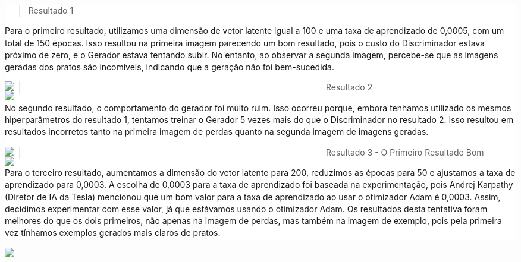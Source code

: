 > Resultado 1

Para o primeiro resultado, utilizamos uma dimensão de vetor latente igual a 100 e uma taxa de aprendizado de 0,0005, com um total de 150 épocas. Isso resultou na primeira imagem parecendo um bom resultado, pois o custo do Discriminador estava próximo de zero, e o Gerador estava tentando subir. No entanto, ao observar a segunda imagem, percebe-se que as imagens geradas dos pratos são incomíveis, indicando que a geração não foi bem-sucedida.

<div align="center">
<img src="https://raw.githubusercontent.com/Racdi/dgm-2023.2/main/projetos/FoodGen/readme_images/result1_chart.png" style="float:left" width="540px">
</div>

<div align="center">
<img src="https://raw.githubusercontent.com/Racdi/dgm-2023.2/main/projetos/FoodGen/readme_images/result1_examples.png" style="float:left" width="540px">
</div>

> Resultado 2

No segundo resultado, o comportamento do gerador foi muito ruim. Isso ocorreu porque, embora tenhamos utilizado os mesmos hiperparâmetros do resultado 1, tentamos treinar o Gerador 5 vezes mais do que o Discriminador no resultado 2. Isso resultou em resultados incorretos tanto na primeira imagem de perdas quanto na segunda imagem de imagens geradas.

<div align="center">
<img src="https://raw.githubusercontent.com/Racdi/dgm-2023.2/main/projetos/FoodGen/readme_images/result2_chart.png" style="float:left" width="540px">
</div>

<div align="center">
<img src="https://raw.githubusercontent.com/Racdi/dgm-2023.2/main/projetos/FoodGen/readme_images/result2_examples.png" style="float:left" width="540px">
</div>

> Resultado 3 - O Primeiro Resultado Bom

Para o terceiro resultado, aumentamos a dimensão do vetor latente para 200, reduzimos as épocas para 50 e ajustamos a taxa de aprendizado para 0,0003. A escolha de 0,0003 para a taxa de aprendizado foi baseada na experimentação, pois Andrej Karpathy (Diretor de IA da Tesla) mencionou que um bom valor para a taxa de aprendizado ao usar o otimizador Adam é 0,0003. Assim, decidimos experimentar com esse valor, já que estávamos usando o otimizador Adam. Os resultados desta tentativa foram melhores do que os dois primeiros, não apenas na imagem de perdas, mas também na imagem de exemplo, pois pela primeira vez tínhamos exemplos gerados mais claros de pratos.

<div align="center">
<img src="https://raw.githubusercontent.com/Racdi/dgm-2023.2/main/projetos/FoodGen/readme_images/result3_chart.png" style="float:left" width="540px">
</div>

<div align="center">